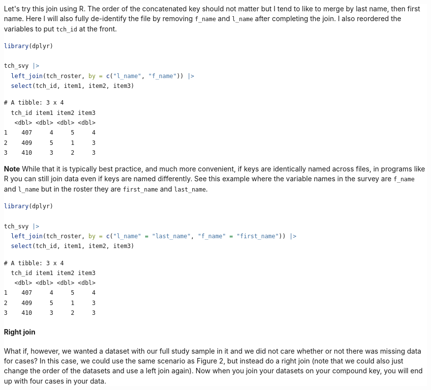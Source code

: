 Let's try this join using R. The order of the concatenated key should not matter but I tend to like to merge by last name, then first name. Here I will also fully de-identify the file by removing `f_name` and `l_name` after completing the join. I also reordered the variables to put `tch_id` at the front. 




```r
library(dplyr)

tch_svy |>
  left_join(tch_roster, by = c("l_name", "f_name")) |>
  select(tch_id, item1, item2, item3)
```

```
# A tibble: 3 x 4
  tch_id item1 item2 item3
   <dbl> <dbl> <dbl> <dbl>
1    407     4     5     4
2    409     5     1     3
3    410     3     2     3
```

**Note** While that it is typically best practice, and much more convenient, if keys are identically named across files, in programs like R you can still join data even if keys are named differently. See this example where the variable names in the survey are `f_name` and `l_name` but in the roster they are `first_name` and `last_name`. 




```r
library(dplyr)

tch_svy |>
  left_join(tch_roster, by = c("l_name" = "last_name", "f_name" = "first_name")) |>
  select(tch_id, item1, item2, item3)
```

```
# A tibble: 3 x 4
  tch_id item1 item2 item3
   <dbl> <dbl> <dbl> <dbl>
1    407     4     5     4
2    409     5     1     3
3    410     3     2     3
```


#### Right join

What if, however, we wanted a dataset with our full study sample in it and we did not care whether or not there was missing data for cases? In this case, we could use the same scenario as Figure 2, but instead do a right join (note that we could also just change the order of the datasets and use a left join again). Now when you join your datasets on your compound key, you will end up with four cases in your data.
